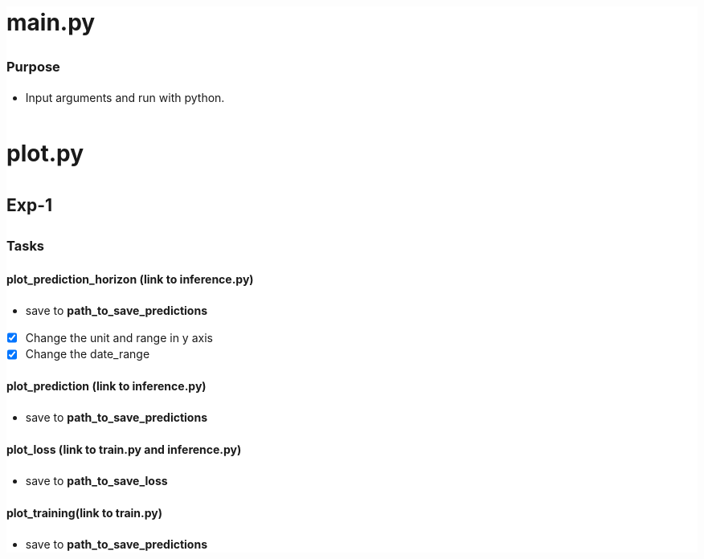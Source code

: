 # main.py
### Purpose
* Input arguments and run with python.

# plot.py
## Exp-1
### Tasks
#### plot_prediction_horizon (link to inference.py)
* save to __path_to_save_predictions__
* [x] Change the unit and range in y axis
* [x] Change the date_range
#### plot_prediction (link to inference.py)
* save to __path_to_save_predictions__
#### plot_loss (link to train.py and inference.py)
* save to __path_to_save_loss__
#### plot_training(link to train.py)
* save to __path_to_save_predictions__

